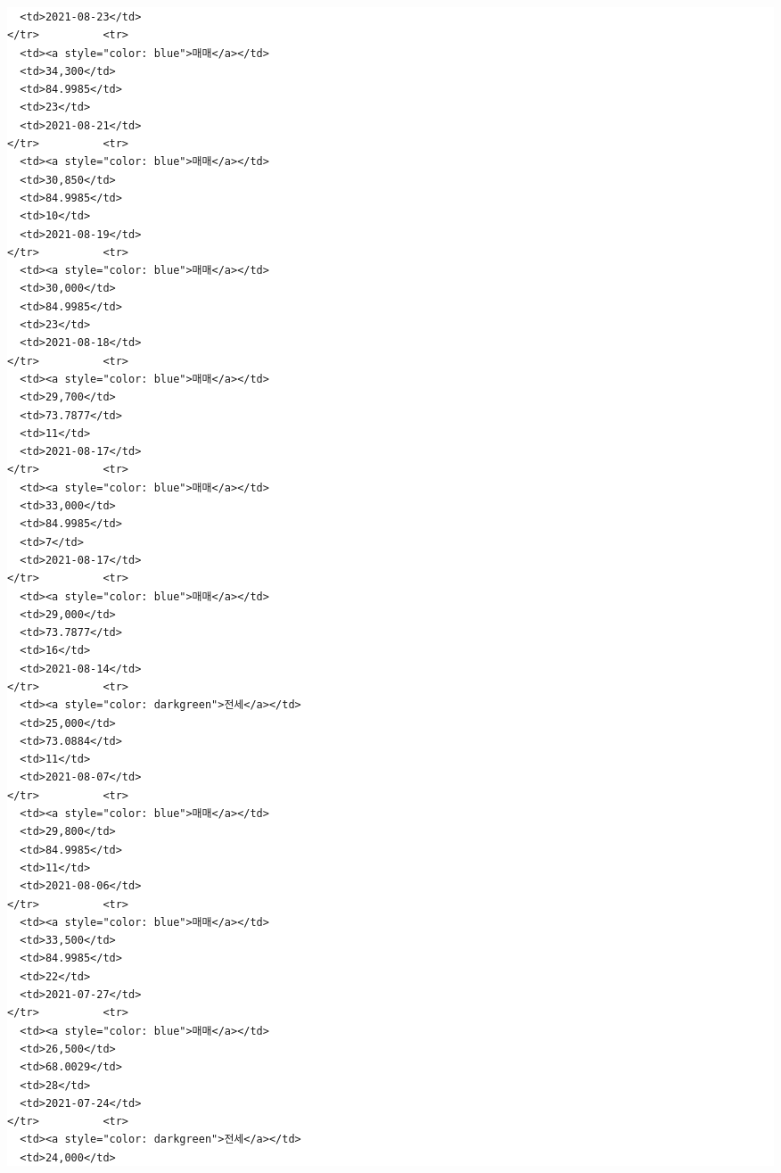       <td>2021-08-23</td>
    </tr>          <tr>
      <td><a style="color: blue">매매</a></td>
      <td>34,300</td>
      <td>84.9985</td>
      <td>23</td>
      <td>2021-08-21</td>
    </tr>          <tr>
      <td><a style="color: blue">매매</a></td>
      <td>30,850</td>
      <td>84.9985</td>
      <td>10</td>
      <td>2021-08-19</td>
    </tr>          <tr>
      <td><a style="color: blue">매매</a></td>
      <td>30,000</td>
      <td>84.9985</td>
      <td>23</td>
      <td>2021-08-18</td>
    </tr>          <tr>
      <td><a style="color: blue">매매</a></td>
      <td>29,700</td>
      <td>73.7877</td>
      <td>11</td>
      <td>2021-08-17</td>
    </tr>          <tr>
      <td><a style="color: blue">매매</a></td>
      <td>33,000</td>
      <td>84.9985</td>
      <td>7</td>
      <td>2021-08-17</td>
    </tr>          <tr>
      <td><a style="color: blue">매매</a></td>
      <td>29,000</td>
      <td>73.7877</td>
      <td>16</td>
      <td>2021-08-14</td>
    </tr>          <tr>
      <td><a style="color: darkgreen">전세</a></td>
      <td>25,000</td>
      <td>73.0884</td>
      <td>11</td>
      <td>2021-08-07</td>
    </tr>          <tr>
      <td><a style="color: blue">매매</a></td>
      <td>29,800</td>
      <td>84.9985</td>
      <td>11</td>
      <td>2021-08-06</td>
    </tr>          <tr>
      <td><a style="color: blue">매매</a></td>
      <td>33,500</td>
      <td>84.9985</td>
      <td>22</td>
      <td>2021-07-27</td>
    </tr>          <tr>
      <td><a style="color: blue">매매</a></td>
      <td>26,500</td>
      <td>68.0029</td>
      <td>28</td>
      <td>2021-07-24</td>
    </tr>          <tr>
      <td><a style="color: darkgreen">전세</a></td>
      <td>24,000</td>